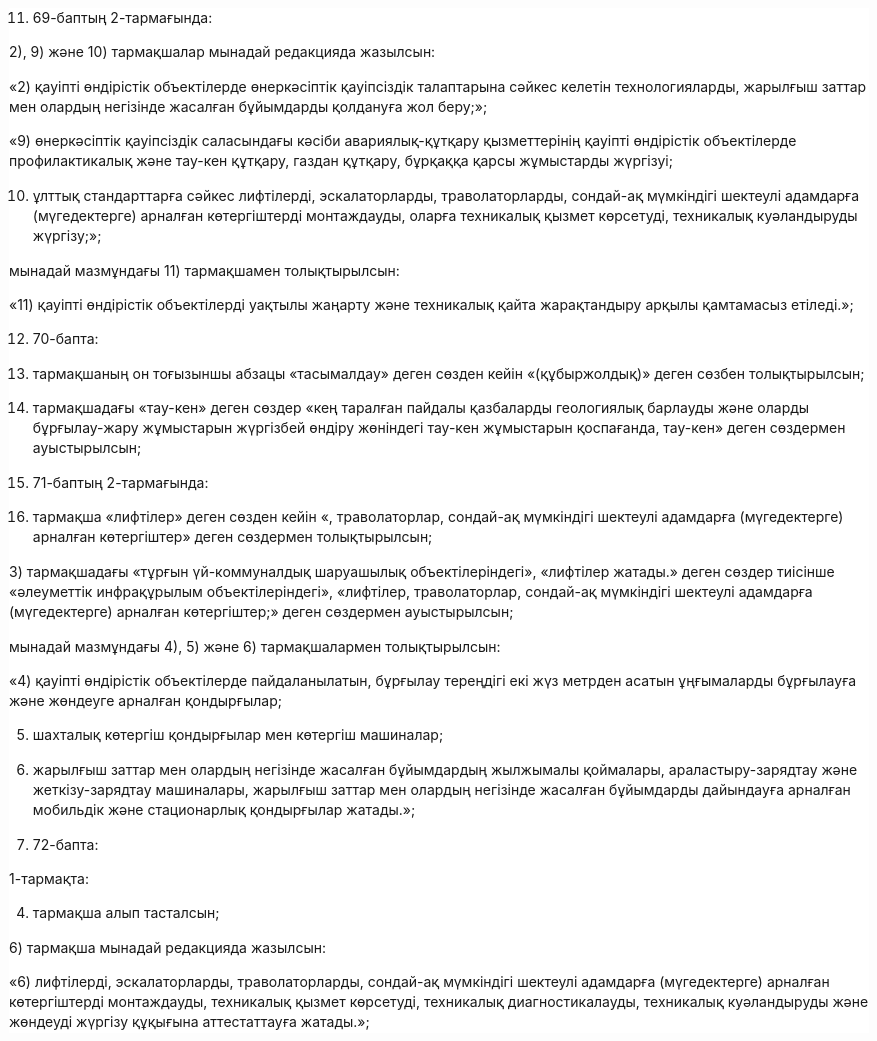 11) 69-баптың 2-тармағында:

2), 9) және 10) тармақшалар мынадай редакцияда жазылсын:

«2) қауіпті өндірістік объектілерде өнеркәсіптік қауіпсіздік талаптарына сәйкес келетін технологияларды, жарылғыш заттар мен олардың негізінде жасалған бұйымдарды қолдануға жол беру;»;

«9) өнеркәсіптік қауіпсіздік саласындағы кәсіби авариялық-құтқару қызметтерінің қауіпті өндірістік объектілерде профилактикалық және тау-кен құтқару, газдан құтқару, бұрқаққа қарсы жұмыстарды жүргізуі;

10) ұлттық стандарттарға сәйкес лифтілерді, эскалаторларды, траволаторларды, сондай-ақ мүмкіндігі шектеулі адамдарға (мүгедектерге) арналған көтергіштерді монтаждауды, оларға техникалық қызмет көрсетуді, техникалық куәландыруды жүргізу;»;

мынадай мазмұндағы 11) тармақшамен толықтырылсын: 

«11) қауіпті өндірістік объектілерді уақтылы жаңарту және техникалық қайта жарақтандыру арқылы қамтамасыз етiледi.»;

12) 70-бапта:

1) тармақшаның он тоғызыншы абзацы «тасымалдау» деген сөзден кейін «(құбыржолдық)» деген сөзбен толықтырылсын;

3) тармақшадағы «тау-кен» деген сөздер «кең таралған пайдалы қазбаларды геологиялық барлауды және оларды бұрғылау-жару жұмыстарын жүргізбей өндіру жөніндегі тау-кен жұмыстарын қоспағанда, тау-кен» деген сөздермен ауыстырылсын;

13) 71-баптың 2-тармағында:

2) тармақша «лифтілер» деген сөзден кейін «, траволаторлар, сондай-ақ мүмкіндігі шектеулі адамдарға (мүгедектерге) арналған көтергіштер» деген сөздермен толықтырылсын;

3) тармақшадағы «тұрғын үй-коммуналдық шаруашылық объектілеріндегі», «лифтілер жатады.» деген сөздер тиісінше «әлеуметтік инфрақұрылым объектілеріндегі», «лифтілер,  траволаторлар, сондай-ақ мүмкіндігі шектеулі адамдарға (мүгедектерге) арналған көтергіштер;» деген сөздермен ауыстырылсын;

мынадай мазмұндағы 4), 5) және 6) тармақшалармен толықтырылсын:

«4) қауіпті өндірістік объектілерде пайдаланылатын, бұрғылау тереңдігі екі жүз метрден асатын ұңғымаларды бұрғылауға және жөндеуге арналған қондырғылар;

5) шахталық көтергіш қондырғылар мен көтергіш машиналар;

6) жарылғыш заттар мен олардың негізінде жасалған бұйымдардың жылжымалы қоймалары, араластыру-зарядтау және жеткізу-зарядтау  машиналары, жарылғыш заттар мен олардың негізінде жасалған бұйымдарды дайындауға арналған мобильдік және стационарлық қондырғылар жатады.»; 

14) 72-бапта:

1-тармақта:

4) тармақша алып тасталсын; 

6) тармақша мынадай редакцияда жазылсын: 

«6) лифтілерді, эскалаторларды, траволаторларды, сондай-ақ мүмкіндігі шектеулі адамдарға (мүгедектерге) арналған көтергіштерді монтаждауды, техникалық қызмет көрсетуді, техникалық диагностикалауды, техникалық куәландыруды және жөндеуді жүргізу құқығына аттестаттауға жатады.»;
